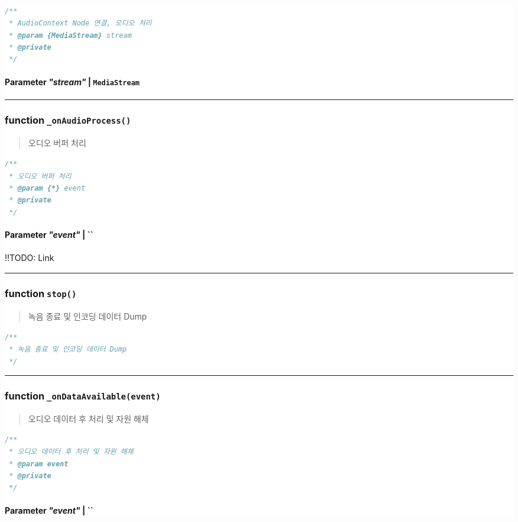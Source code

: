 ```javascript
/**
 * AudioContext Node 연결, 오디오 처리
 * @param {MediaStream} stream
 * @private
 */
```

#### Parameter *"stream"* | `MediaStream`

---

### function `_onAudioProcess()`

> 오디오 버퍼 처리

```javascript
/**
 * 오디오 버퍼 처리
 * @param {*} event
 * @private
 */
```

#### Parameter *"event"* | ``

!!TODO: Link

---

### function `stop()`

> 녹음 종료 및 인코딩 데이터 Dump

```javascript
/**
 * 녹음 종료 및 인코딩 데이터 Dump
 */
```

---

### function `_onDataAvailable(event)`

> 오디오 데이터 후 처리 및 자원 해체

```javascript
/**
 * 오디오 데이터 후 처리 및 자원 해체
 * @param event
 * @private
 */
```

#### Parameter *"event"* | ``
